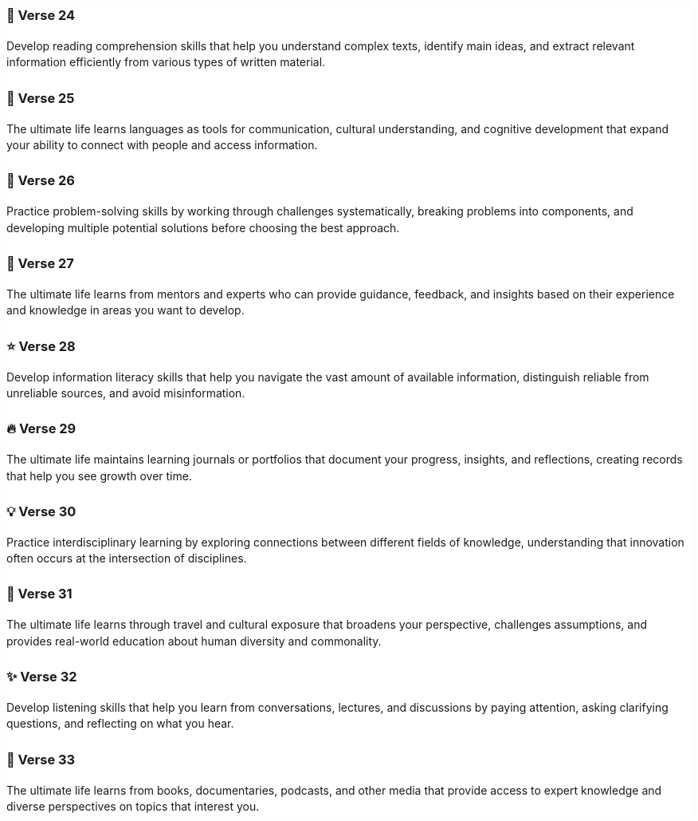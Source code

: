 <div class="verse">
<h3><span class="verse-number">🎯 Verse 24</span></h3>
<p>Develop reading comprehension skills that help you understand complex texts, identify main ideas, and extract relevant information efficiently from various types of written material.</p>
</div>

<div class="verse">
<h3><span class="verse-number">💎 Verse 25</span></h3>
<p>The ultimate life learns languages as tools for communication, cultural understanding, and cognitive development that expand your ability to connect with people and access information.</p>
</div>

<div class="verse">
<h3><span class="verse-number">🔮 Verse 26</span></h3>
<p>Practice problem-solving skills by working through challenges systematically, breaking problems into components, and developing multiple potential solutions before choosing the best approach.</p>
</div>

<div class="verse">
<h3><span class="verse-number">🌈 Verse 27</span></h3>
<p>The ultimate life learns from mentors and experts who can provide guidance, feedback, and insights based on their experience and knowledge in areas you want to develop.</p>
</div>

<div class="verse">
<h3><span class="verse-number">⭐ Verse 28</span></h3>
<p>Develop information literacy skills that help you navigate the vast amount of available information, distinguish reliable from unreliable sources, and avoid misinformation.</p>
</div>

<div class="verse">
<h3><span class="verse-number">🔥 Verse 29</span></h3>
<p>The ultimate life maintains learning journals or portfolios that document your progress, insights, and reflections, creating records that help you see growth over time.</p>
</div>

<div class="verse">
<h3><span class="verse-number">💡 Verse 30</span></h3>
<p>Practice interdisciplinary learning by exploring connections between different fields of knowledge, understanding that innovation often occurs at the intersection of disciplines.</p>
</div>

<div class="verse">
<h3><span class="verse-number">💫 Verse 31</span></h3>
<p>The ultimate life learns through travel and cultural exposure that broadens your perspective, challenges assumptions, and provides real-world education about human diversity and commonality.</p>
</div>

<div class="verse">
<h3><span class="verse-number">✨ Verse 32</span></h3>
<p>Develop listening skills that help you learn from conversations, lectures, and discussions by paying attention, asking clarifying questions, and reflecting on what you hear.</p>
</div>

<div class="verse">
<h3><span class="verse-number">🌟 Verse 33</span></h3>
<p>The ultimate life learns from books, documentaries, podcasts, and other media that provide access to expert knowledge and diverse perspectives on topics that interest you.</p>
</div>

